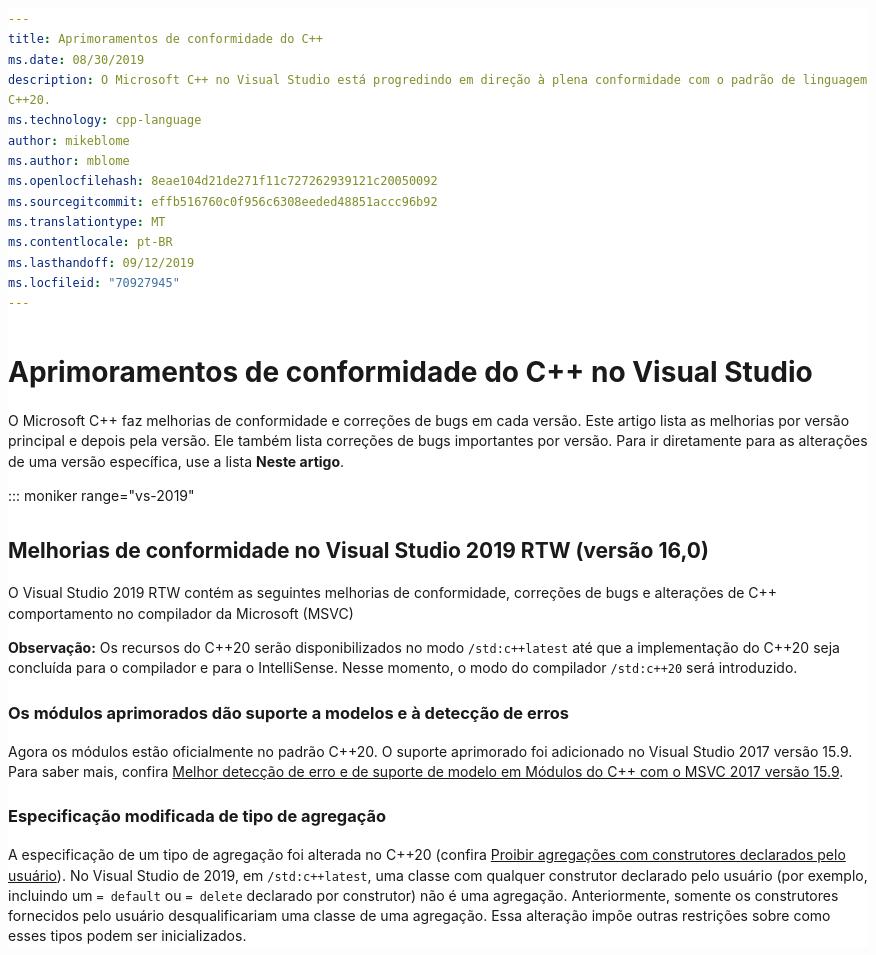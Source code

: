 ```yaml
---
title: Aprimoramentos de conformidade do C++
ms.date: 08/30/2019
description: O Microsoft C++ no Visual Studio está progredindo em direção à plena conformidade com o padrão de linguagem C++20.
ms.technology: cpp-language
author: mikeblome
ms.author: mblome
ms.openlocfilehash: 8eae104d21de271f11c727262939121c20050092
ms.sourcegitcommit: effb516760c0f956c6308eeded48851accc96b92
ms.translationtype: MT
ms.contentlocale: pt-BR
ms.lasthandoff: 09/12/2019
ms.locfileid: "70927945"
---
```

# <a name="c-conformance-improvements-in-visual-studio"></a>Aprimoramentos de conformidade do C++ no Visual Studio

O Microsoft C++ faz melhorias de conformidade e correções de bugs em cada versão. Este artigo lista as melhorias por versão principal e depois pela versão. Ele também lista correções de bugs importantes por versão. Para ir diretamente para as alterações de uma versão específica, use a lista **Neste artigo**.

::: moniker range="vs-2019"

## <a name="improvements_160"></a>Melhorias de conformidade no Visual Studio 2019 RTW (versão 16,0)

O Visual Studio 2019 RTW contém as seguintes melhorias de conformidade, correções de bugs e alterações de C++ comportamento no compilador da Microsoft (MSVC)

**Observação:** Os recursos do C++20 serão disponibilizados no modo `/std:c++latest` até que a implementação do C++20 seja concluída para o compilador e para o IntelliSense. Nesse momento, o modo do compilador `/std:c++20` será introduzido.

### <a name="improved-modules-support-for-templates-and-error-detection"></a>Os módulos aprimorados dão suporte a modelos e à detecção de erros

Agora os módulos estão oficialmente no padrão C++20. O suporte aprimorado foi adicionado no Visual Studio 2017 versão 15.9. Para saber mais, confira [Melhor detecção de erro e de suporte de modelo em Módulos do C++ com o MSVC 2017 versão 15.9](https://devblogs.microsoft.com/cppblog/better-template-support-and-error-detection-in-c-modules-with-msvc-2017-version-15-9/).

### <a name="modified-specification-of-aggregate-type"></a>Especificação modificada de tipo de agregação

A especificação de um tipo de agregação foi alterada no C++20 (confira [Proibir agregações com construtores declarados pelo usuário](https://wg21.link/p1008r1)). No Visual Studio de 2019, em `/std:c++latest`, uma classe com qualquer construtor declarado pelo usuário (por exemplo, incluindo um `= default` ou `= delete` declarado por construtor) não é uma agregação. Anteriormente, somente os construtores fornecidos pelo usuário desqualificariam uma classe de uma agregação. Essa alteração impõe outras restrições sobre como esses tipos podem ser inicializados.
